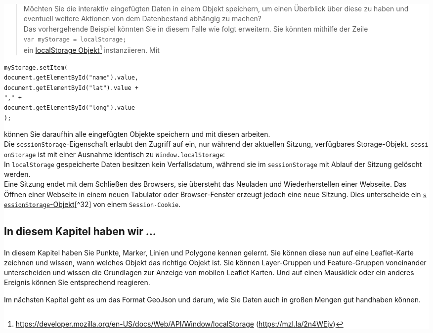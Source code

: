 > Möchten Sie die interaktiv eingefügten Daten in einem Objekt speichern,
> um einen Überblick über diese zu haben und eventuell weitere Aktionen von
> dem Datenbestand abhängig zu machen?  
> Das vorhergehende Beispiel könnten Sie in diesem Falle wie folgt erweitern.
> Sie könnten mithilfe der Zeile  
> `var myStorage = localStorage;`  
> ein [localStorage Objekt](https://developer.mozilla.org/en-US/docs/Web/API/Window/localStorage)[^31]
> instanziieren. Mit

```
myStorage.setItem(
document.getElementById("name").value,
document.getElementById("lat").value +
"," +
document.getElementById("long").value
);
```

können Sie daraufhin alle eingefügten Objekte speichern und mit diesen arbeiten.  
Die `sessionStorage`-Eigenschaft
erlaubt den Zugriff auf ein, nur während der aktuellen Sitzung,
verfügbares Storage-Objekt. `sessionStorage` ist mit einer Ausnahme
identisch zu `Window.localStorage`:  
In `localStorage` gespeicherte Daten besitzen kein Verfallsdatum, während sie
im `sessionStorage` mit Ablauf
der Sitzung gelöscht werden.  
Eine Sitzung endet mit dem
Schließen des Browsers, sie übersteht das Neuladen und
Wiederherstellen einer Webseite. Das Öffnen einer Webseite in einem
neuen Tabulator oder Browser-Fenster erzeugt jedoch eine neue
Sitzung. Dies unterscheide ein
[`sessionStorage`-Objekt](https://developer.mozilla.org/de/docs/Web/API/Window/sessionStorage)[^32]
von einem `Session-Cookie`.

## In diesem Kapitel haben wir ...

In diesem Kapitel haben Sie Punkte, Marker, Linien und Polygone kennen gelernt.
Sie können diese nun auf eine Leaflet-Karte zeichnen und wissen,
wann welches Objekt das richtige Objekt ist. Sie können Layer-Gruppen und
Feature-Gruppen voneinander unterscheiden und wissen die Grundlagen zur Anzeige
von mobilen Leaflet Karten. Und auf einen Mausklick oder ein anderes Ereignis
können Sie entsprechend reagieren.

Im nächsten Kapitel geht es um das Format GeoJson und darum, wie Sie Daten
auch in großen Mengen gut handhaben können.

[^1]: https://de.wikipedia.org/w/index.php?title=Point_of_Interest&oldid=155530967 (https://bit.ly/2LDyLbW)
[^2]: https://leafletjs.com/reference.html#map-panby
[^3]: https://leafletjs.com/reference.html#point
[^4]: https://leafletjs.com/reference.html#layer
[^5]: https://leafletjs.com/reference.html#marker
[^6]: http://leafletjs.com/reference.html#path
[^7]: http://leafletjs.com/reference.html#polyline
[^8]: http://leafletjs.com/reference.html#polygon
[^9]: https://leafletjs.com/reference.html#rectangle
[^10]: https://de.wikipedia.org/w/index.php?title=Sph%C3%A4re_(Mathematik)&oldid=178382030 (https://bit.ly/2EX3r6T)
[^11]: https://leafletjs.com/reference.html#circle
[^12]: http://leafletjs.com/reference.html#map-fitbounds
[^13]: https://leafletjs.com/reference.html#layer-bindpopup
[^14]: https://de.wikipedia.org/w/index.php?title=Layertechnik&oldid=73960532 (https://bit.ly/2TiykGx)
[^15]: https://leafletjs.com/reference.html#layergroup
[^16]: https://leafletjs.com/reference.html#layergroup-removelayer
[^17]: https://leafletjs.com/reference.html#featuregroup
[^18]: https://leafletjs.com/reference.html#popup
[^19]: http://leafletjs.com/reference.html#map-openpopup
[^20]: http://leafletjs.com/reference.html#map-addlayer
[^21]: https://leafletjs.com/index.html#features
[^22]: https://leafletjs.com/reference.html#map-locate
[^23]: https://de.wikipedia.org/w/index.php?title=W3C_Geolocation_API&oldid=173190043 (https://bit.ly/2Vfbd1H)
[^24]: https://www.mozilla.org/de/firefox/new/
[^25]: https://www.google.de/chrome/browser/desktop/index.html
[^26]: https://wiki.selfhtml.org/index.php?title=CSS/Wertetypen/Zahlen,_Ma%C3%9Fe_und_Ma%C3%9Feinheiten/Viewportabmessungen&oldid=55341 (https://bit.ly/2GNCXaf)
[^27]: https://leafletjs.com/reference.html#map-geolocation-methods
[^28]: http://leafletjs.com/reference.html#locationevent
[^29]: http://leafletjs.com/reference.html#events
[^30]: http://leafletjs.com/reference.html#evented-on
[^31]: https://developer.mozilla.org/en-US/docs/Web/API/Window/localStorage (https://mzl.la/2n4WEjv)
[^31]: https://developer.mozilla.org/de/docs/Web/API/Window/sessionStorage (https://mzl.la/2Apjxmx)
